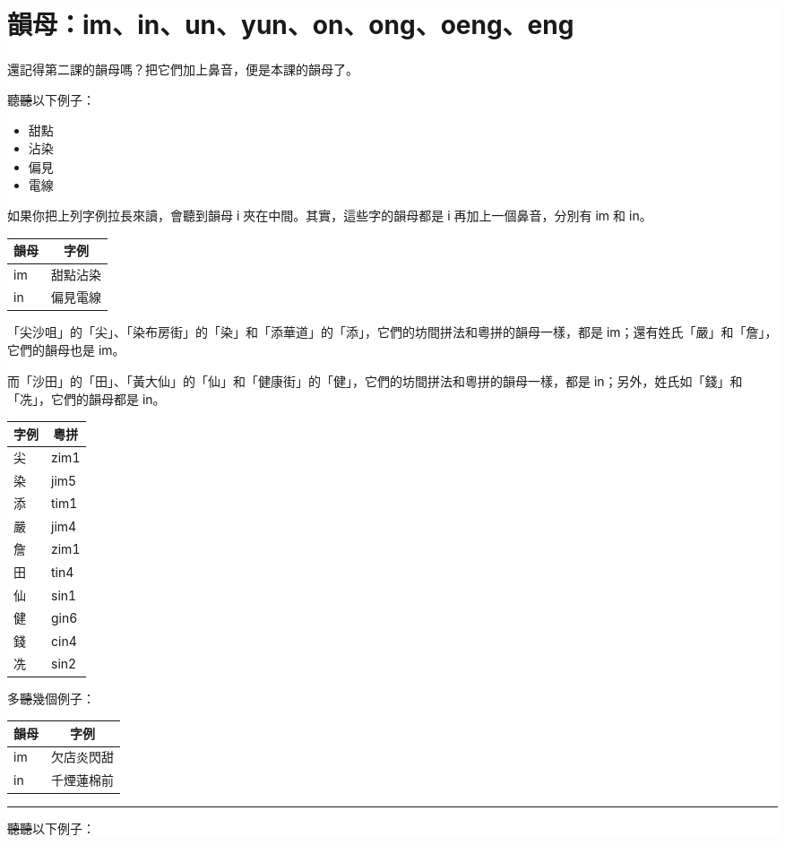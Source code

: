 # 韻母：im、in、un、yun、on、ong、oeng、eng

還記得第二課的韻母嗎？把它們加上鼻音，便是本課的韻母了。

聽~~聽~~以下例子：

- 甜點
- 沾染
- 偏見
- 電線

如果你把上列字例拉長來讀，會聽到韻母 i 夾在中間。其實，這些字的韻母都是 i 再加上一個鼻音，分別有 im 和 in。

| 韻母 | 字例     |
|------|----------|
| im   | 甜點沾染 |
| in   | 偏見電線 |

「尖沙咀」的「尖」、「染布房街」的「染」和「添華道」的「添」，它們的坊間拼法和粵拼的韻母一樣，都是 im；還有姓氏「嚴」和「詹」，它們的韻母也是 im。

而「沙田」的「田」、「黃大仙」的「仙」和「健康街」的「健」，它們的坊間拼法和粵拼的韻母一樣，都是 in；另外，姓氏如「錢」和「冼」，它們的韻母都是 in。

| 字例 | 粵拼 |
|------|------|
| 尖   | zim1 |
| 染   | jim5 |
| 添   | tim1 |
| 嚴   | jim4 |
| 詹   | zim1 |
| 田   | tin4 |
| 仙   | sin1 |
| 健   | gin6 |
| 錢   | cin4 |
| 冼   | sin2 |

多~~聽~~幾個例子：

| 韻母 | 字例       |
|------|------------|
| im   | 欠店炎閃甜 |
| in   | 千煙蓮棉前 |

---

~~聽聽~~以下例子：
